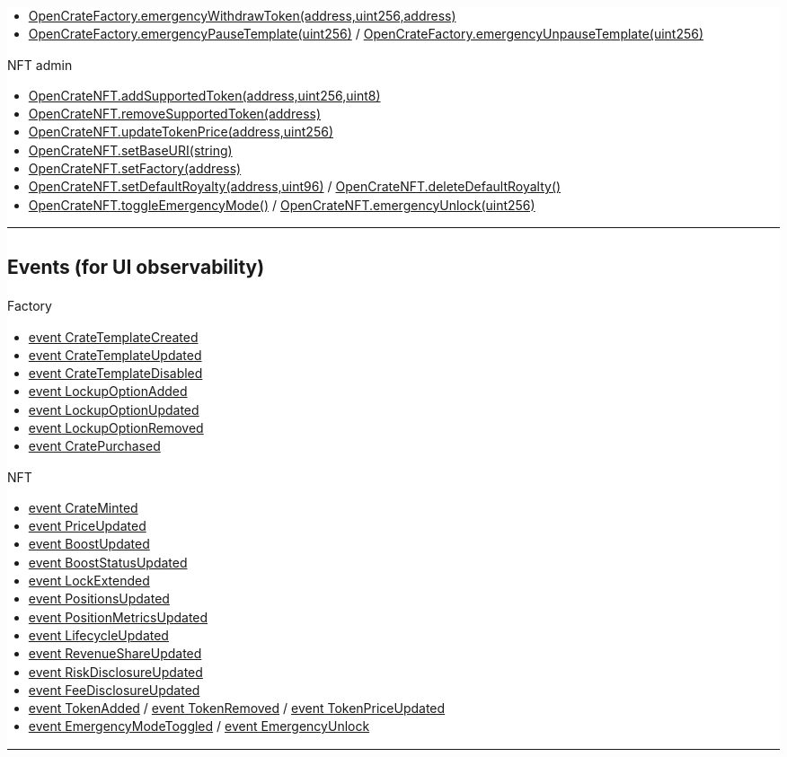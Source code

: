 - [OpenCrateFactory.emergencyWithdrawToken(address,uint256,address)](yieldbox-contract-hardhat/contracts/OpenCrateFactory.sol:570)
- [OpenCrateFactory.emergencyPauseTemplate(uint256)](yieldbox-contract-hardhat/contracts/OpenCrateFactory.sol:576) / [OpenCrateFactory.emergencyUnpauseTemplate(uint256)](yieldbox-contract-hardhat/contracts/OpenCrateFactory.sol:585)

NFT admin
- [OpenCrateNFT.addSupportedToken(address,uint256,uint8)](yieldbox-contract-hardhat/contracts/OpenCrateNFT.sol:493)
- [OpenCrateNFT.removeSupportedToken(address)](yieldbox-contract-hardhat/contracts/OpenCrateNFT.sol:509)
- [OpenCrateNFT.updateTokenPrice(address,uint256)](yieldbox-contract-hardhat/contracts/OpenCrateNFT.sol:514)
- [OpenCrateNFT.setBaseURI(string)](yieldbox-contract-hardhat/contracts/OpenCrateNFT.sol:477)
- [OpenCrateNFT.setFactory(address)](yieldbox-contract-hardhat/contracts/OpenCrateNFT.sol:471)
- [OpenCrateNFT.setDefaultRoyalty(address,uint96)](yieldbox-contract-hardhat/contracts/OpenCrateNFT.sol:482) / [OpenCrateNFT.deleteDefaultRoyalty()](yieldbox-contract-hardhat/contracts/OpenCrateNFT.sol:489)
- [OpenCrateNFT.toggleEmergencyMode()](yieldbox-contract-hardhat/contracts/OpenCrateNFT.sol:220) / [OpenCrateNFT.emergencyUnlock(uint256)](yieldbox-contract-hardhat/contracts/OpenCrateNFT.sol:243)

---

## Events (for UI observability)

Factory
- [event CrateTemplateCreated](yieldbox-contract-hardhat/contracts/OpenCrateFactory.sol:88)
- [event CrateTemplateUpdated](yieldbox-contract-hardhat/contracts/OpenCrateFactory.sol:89)
- [event CrateTemplateDisabled](yieldbox-contract-hardhat/contracts/OpenCrateFactory.sol:90)
- [event LockupOptionAdded](yieldbox-contract-hardhat/contracts/OpenCrateFactory.sol:91)
- [event LockupOptionUpdated](yieldbox-contract-hardhat/contracts/OpenCrateFactory.sol:92)
- [event LockupOptionRemoved](yieldbox-contract-hardhat/contracts/OpenCrateFactory.sol:93)
- [event CratePurchased](yieldbox-contract-hardhat/contracts/OpenCrateFactory.sol:78)

NFT
- [event CrateMinted](yieldbox-contract-hardhat/contracts/OpenCrateNFT.sol:136)
- [event PriceUpdated](yieldbox-contract-hardhat/contracts/OpenCrateNFT.sol:148)
- [event BoostUpdated](yieldbox-contract-hardhat/contracts/OpenCrateNFT.sol:149)
- [event BoostStatusUpdated](yieldbox-contract-hardhat/contracts/OpenCrateNFT.sol:175)
- [event LockExtended](yieldbox-contract-hardhat/contracts/OpenCrateNFT.sol:150)
- [event PositionsUpdated](yieldbox-contract-hardhat/contracts/OpenCrateNFT.sol:151)
- [event PositionMetricsUpdated](yieldbox-contract-hardhat/contracts/OpenCrateNFT.sol:156)
- [event LifecycleUpdated](yieldbox-contract-hardhat/contracts/OpenCrateNFT.sol:161)
- [event RevenueShareUpdated](yieldbox-contract-hardhat/contracts/OpenCrateNFT.sol:167)
- [event RiskDisclosureUpdated](yieldbox-contract-hardhat/contracts/OpenCrateNFT.sol:173)
- [event FeeDisclosureUpdated](yieldbox-contract-hardhat/contracts/OpenCrateNFT.sol:174)
- [event TokenAdded](yieldbox-contract-hardhat/contracts/OpenCrateNFT.sol:180) / [event TokenRemoved](yieldbox-contract-hardhat/contracts/OpenCrateNFT.sol:181) / [event TokenPriceUpdated](yieldbox-contract-hardhat/contracts/OpenCrateNFT.sol:182)
- [event EmergencyModeToggled](yieldbox-contract-hardhat/contracts/OpenCrateNFT.sol:183) / [event EmergencyUnlock](yieldbox-contract-hardhat/contracts/OpenCrateNFT.sol:184)

---